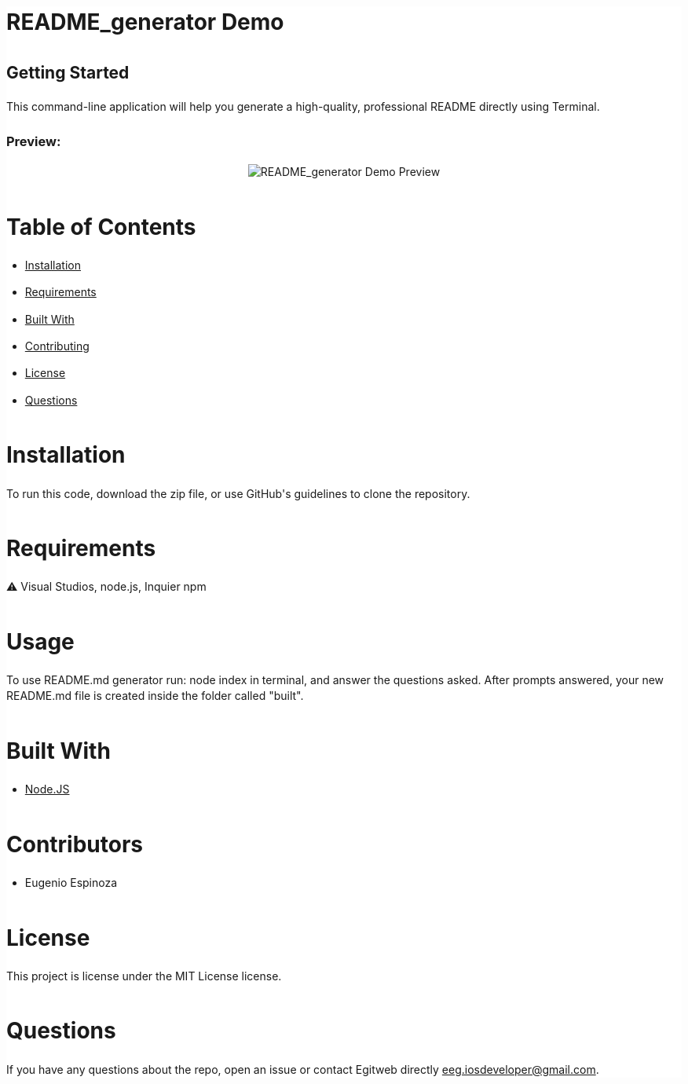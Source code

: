 
  # README_generator Demo
<h2>Getting Started</h2>
<p>This command-line application will help you generate a high-quality, professional README directly using Terminal.</p>
<h3>Preview:</h3>

<p align="center">
  <img src="#" width="100%" title="README_generator Demo Preview">
</p>

# Table of Contents 
  
  * [Installation](#installation)

  * [Requirements](#requirements)

  * [Built&nbsp;With](#builtwith)
  
  * [Contributing](#contributing)
  
  * [License](#license)
  
  * [Questions](#questions)

# Installation

To run this code, download the zip file, or use GitHub's guidelines to clone the repository.

# Requirements

⚠️ 
Visual Studios, node.js, Inquier npm

# Usage
To use README.md generator run: node index in terminal, and answer the questions asked. After prompts answered, your new README.md file is created inside the folder called "built".

# Built&nbsp;With

* [Node.JS](https://nodejs.org/) 

# Contributors

* Eugenio Espinoza

# License

This project is license under the MIT License license.

# Questions
  
If you have any questions about the repo, open an issue or contact Egitweb directly eeg.iosdeveloper@gmail.com.
